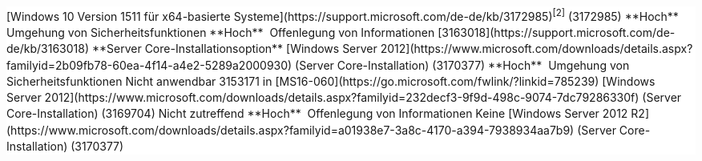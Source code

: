</td>
</tr>
<tr>
<td style="border:1px solid black;">
[Windows 10 Version 1511 für x64-basierte Systeme](https://support.microsoft.com/de-de/kb/3172985)<sup>[2]</sup>
(3172985)
</td>
<td style="border:1px solid black;">
**Hoch**   
Umgehung von Sicherheitsfunktionen
</td>
<td style="border:1px solid black;">
**Hoch**   
Offenlegung von Informationen
</td>
<td style="border:1px solid black;">
[3163018](https://support.microsoft.com/de-de/kb/3163018)
</td>
</tr>
<tr>
<td style="border:1px solid black;" colspan="4">
**Server Core-Installationsoption**
</td>
</tr>
<tr>
<td style="border:1px solid black;">
[Windows Server 2012](https://www.microsoft.com/downloads/details.aspx?familyid=2b09fb78-60ea-4f14-a4e2-5289a2000930) (Server Core-Installation)  
(3170377)
</td>
<td style="border:1px solid black;">
**Hoch**   
Umgehung von Sicherheitsfunktionen
</td>
<td style="border:1px solid black;">
Nicht anwendbar
</td>
<td style="border:1px solid black;">
3153171 in [MS16-060](https://go.microsoft.com/fwlink/?linkid=785239)
</td>
</tr>
<tr>
<td style="border:1px solid black;">
[Windows Server 2012](https://www.microsoft.com/downloads/details.aspx?familyid=232decf3-9f9d-498c-9074-7dc79286330f) (Server Core-Installation)  
(3169704)
</td>
<td style="border:1px solid black;">
Nicht zutreffend
</td>
<td style="border:1px solid black;">
**Hoch**   
Offenlegung von Informationen
</td>
<td style="border:1px solid black;">
Keine
</td>
</tr>
<tr>
<td style="border:1px solid black;">
[Windows Server 2012 R2](https://www.microsoft.com/downloads/details.aspx?familyid=a01938e7-3a8c-4170-a394-7938934aa7b9) (Server Core-Installation)  
(3170377)